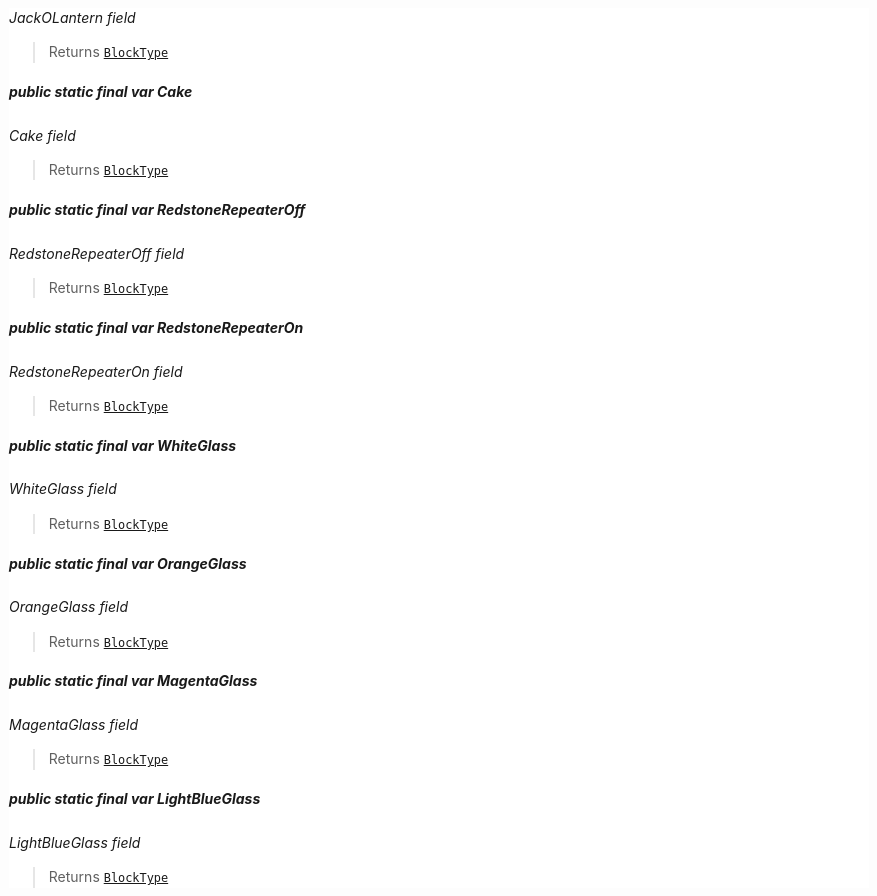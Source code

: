 _JackOLantern field_

>Returns
>  [`BlockType`](BlockType.md)

##### <a id='cake'></a>public static final var __Cake__

_Cake field_

>Returns
>  [`BlockType`](BlockType.md)

##### <a id='redstonerepeateroff'></a>public static final var __RedstoneRepeaterOff__

_RedstoneRepeaterOff field_

>Returns
>  [`BlockType`](BlockType.md)

##### <a id='redstonerepeateron'></a>public static final var __RedstoneRepeaterOn__

_RedstoneRepeaterOn field_

>Returns
>  [`BlockType`](BlockType.md)

##### <a id='whiteglass'></a>public static final var __WhiteGlass__

_WhiteGlass field_

>Returns
>  [`BlockType`](BlockType.md)

##### <a id='orangeglass'></a>public static final var __OrangeGlass__

_OrangeGlass field_

>Returns
>  [`BlockType`](BlockType.md)

##### <a id='magentaglass'></a>public static final var __MagentaGlass__

_MagentaGlass field_

>Returns
>  [`BlockType`](BlockType.md)

##### <a id='lightblueglass'></a>public static final var __LightBlueGlass__

_LightBlueGlass field_

>Returns
>  [`BlockType`](BlockType.md)
